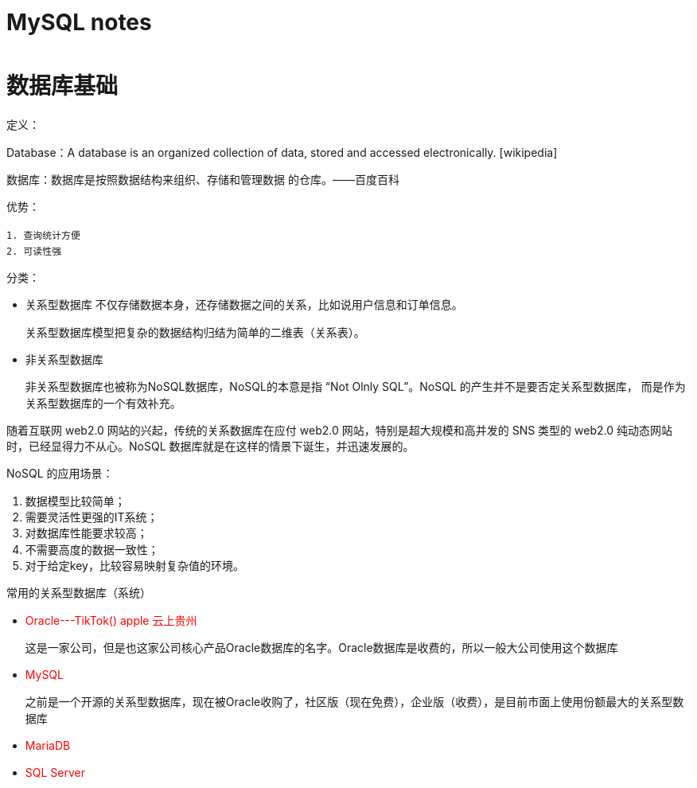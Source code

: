 # MySQL notes

# 数据库基础

定义：

Database：A database is an organized collection of data,
 stored and accessed electronically. [wikipedia]

数据库：数据库是按照数据结构来组织、存储和管理数据
的仓库。——百度百科

优势：

```
1. 查询统计方便
2. 可读性强
```

分类：

- 关系型数据库
  不仅存储数据本身，还存储数据之间的关系，比如说用户信息和订单信息。

  关系型数据库模型把复杂的数据结构归结为简单的二维表（关系表）。

- 非关系型数据库

  非关系型数据库也被称为NoSQL数据库，NoSQL的本意是指 
  “Not Olnly SQL”。NoSQL 的产生并不是要否定关系型数据库，
  而是作为关系型数据库的一个有效补充。

随着互联网 web2.0 网站的兴起，传统的关系数据库在应付 web2.0 网站，特别是超大规模和高并发的 SNS 类型的 web2.0 纯动态网站时，已经显得力不从心。NoSQL 数据库就是在这样的情景下诞生，并迅速发展的。 

NoSQL 的应用场景：

1. 数据模型比较简单；
2. 需要灵活性更强的IT系统；
3. 对数据库性能要求较高；
4. 不需要高度的数据一致性；
5. 对于给定key，比较容易映射复杂值的环境。



常用的关系型数据库（系统）

- <span style="color:red">Oracle---TikTok()   apple  云上贵州</span>  

  这是一家公司，但是也这家公司核心产品Oracle数据库的名字。Oracle数据库是收费的，所以一般大公司使用这个数据库

- <span style="color:red">MySQL</span>

  之前是一个开源的关系型数据库，现在被Oracle收购了，社区版（现在免费），企业版（收费），是目前市面上使用份额最大的关系型数据库

- <span style="color:red">MariaDB</span>

- <span style="color:red">SQL Server</span>
